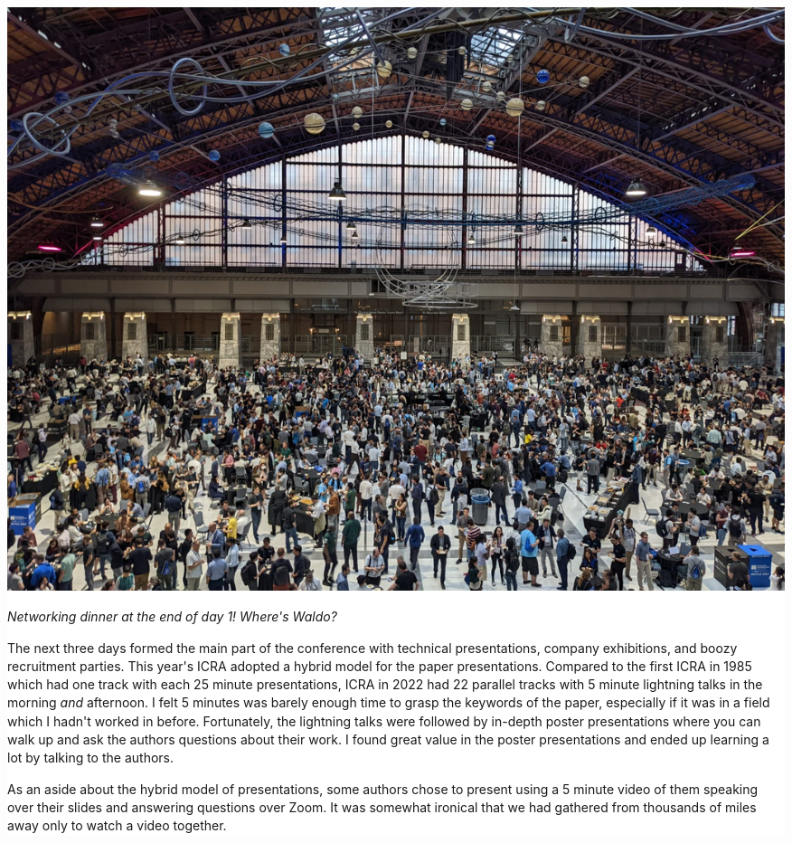 ![](/content/images/2022/icra/networking.jpg)

*Networking dinner at the end of day 1! Where's Waldo?*

The next three days formed the main part of the conference with technical presentations, company exhibitions, and boozy recruitment parties. This year's ICRA adopted a hybrid model for the paper presentations. Compared to the first ICRA in 1985 which had one track with each 25 minute presentations, ICRA in 2022 had 22 parallel tracks with 5 minute lightning talks in the morning _and_ afternoon. I felt 5 minutes was barely enough time to grasp the keywords of the paper, especially if it was in a field which I hadn't worked in before. Fortunately, the lightning talks were followed by in-depth poster presentations where you can walk up and ask the authors questions about their work. I found great value in the poster presentations and ended up learning a lot by talking to the authors.

As an aside about the hybrid model of presentations, some authors chose to present using a 5 minute video of them speaking over their slides and answering questions over Zoom. It was somewhat ironical that we had gathered from thousands of miles away only to watch a video together.
